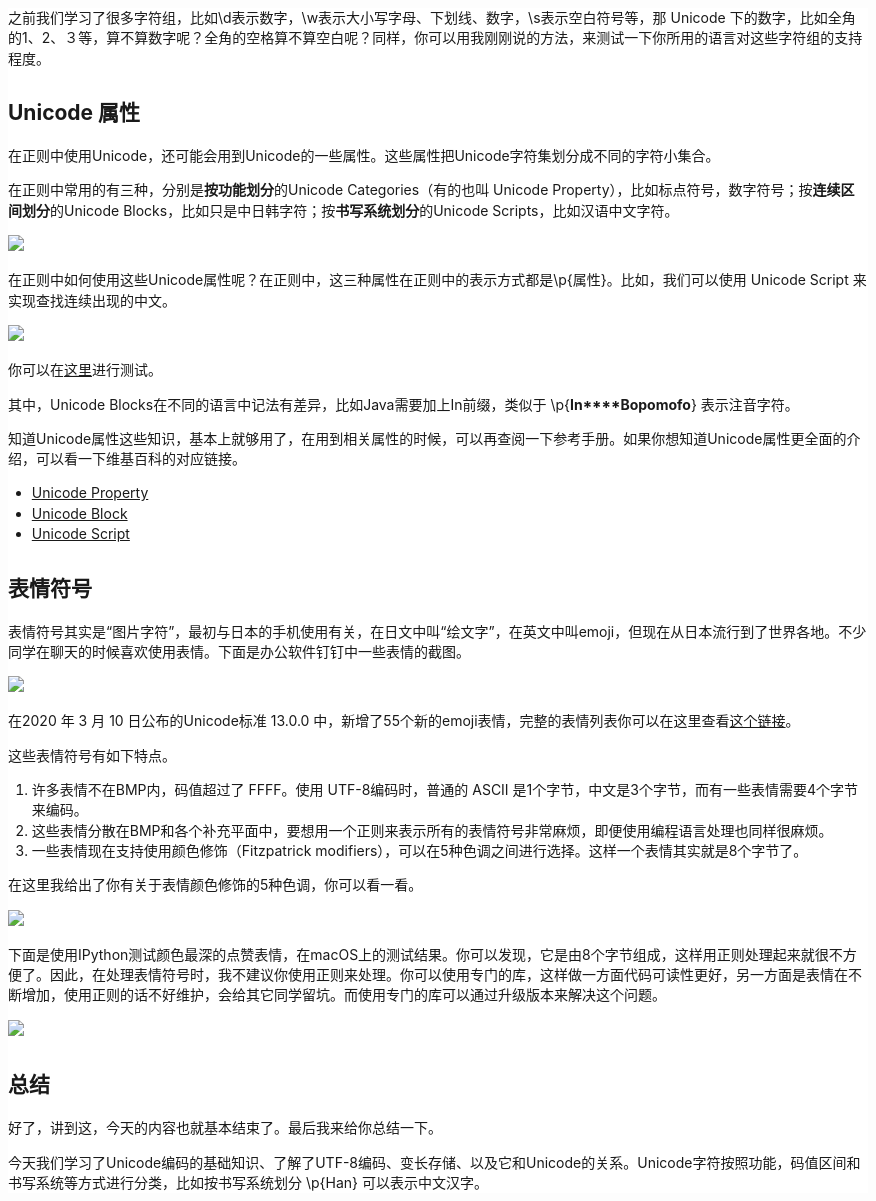 之前我们学习了很多字符组，比如\\d表示数字，\\w表示大小写字母、下划线、数字，\\s表示空白符号等，那 Unicode 下的数字，比如全角的1、2、３等，算不算数字呢？全角的空格算不算空白呢？同样，你可以用我刚刚说的方法，来测试一下你所用的语言对这些字符组的支持程度。

## Unicode 属性

在正则中使用Unicode，还可能会用到Unicode的一些属性。这些属性把Unicode字符集划分成不同的字符小集合。

在正则中常用的有三种，分别是**按功能划分**的Unicode Categories（有的也叫 Unicode Property），比如标点符号，数字符号；按**连续区间划分**的Unicode Blocks，比如只是中日韩字符；按**书写系统划分**的Unicode Scripts，比如汉语中文字符。

![](/images/正则表达式入门/03.应用篇/resourceimage2yae2yy1c343b4151d14e088a795c4ec77ae.jpg)

在正则中如何使用这些Unicode属性呢？在正则中，这三种属性在正则中的表示方式都是\\p\{属性\}。比如，我们可以使用 Unicode Script 来实现查找连续出现的中文。

![](/images/正则表达式入门/03.应用篇/resourceimage389c383a10b093d483c095603930f968c29c.png)

你可以在[这里](https://regex101.com/r/Bgt4hl/1)进行测试。

其中，Unicode Blocks在不同的语言中记法有差异，比如Java需要加上In前缀，类似于 \\p\{**In****Bopomofo**\} 表示注音字符。

知道Unicode属性这些知识，基本上就够用了，在用到相关属性的时候，可以再查阅一下参考手册。如果你想知道Unicode属性更全面的介绍，可以看一下维基百科的对应链接。

* [Unicode Property](https://en.wikipedia.org/wiki/Unicode_character_property)
* [Unicode Block](https://en.wikipedia.org/wiki/Unicode_block)
* [Unicode Script](<https://en.wikipedia.org/wiki/Script_(Unicode)>)

## 表情符号

表情符号其实是“图片字符”，最初与日本的手机使用有关，在日文中叫“绘文字”，在英文中叫emoji，但现在从日本流行到了世界各地。不少同学在聊天的时候喜欢使用表情。下面是办公软件钉钉中一些表情的截图。

![](/images/正则表达式入门/03.应用篇/resourceimage0ee80ee6f3c217a13337b46c0ff41dc866e8.png)

在2020 年 3 月 10 日公布的Unicode标准 13.0.0 中，新增了55个新的emoji表情，完整的表情列表你可以在这里查看[这个链接](http://www.unicode.org/emoji/charts/full-emoji-list.html)。

这些表情符号有如下特点。

1.  许多表情不在BMP内，码值超过了 FFFF。使用 UTF-8编码时，普通的 ASCII 是1个字节，中文是3个字节，而有一些表情需要4个字节来编码。
2.  这些表情分散在BMP和各个补充平面中，要想用一个正则来表示所有的表情符号非常麻烦，即便使用编程语言处理也同样很麻烦。
3.  一些表情现在支持使用颜色修饰（Fitzpatrick modifiers），可以在5种色调之间进行选择。这样一个表情其实就是8个字节了。

在这里我给出了你有关于表情颜色修饰的5种色调，你可以看一看。

![](/images/正则表达式入门/03.应用篇/resourceimage2e752e74dd14262807c7ab80c4867c3a8975.png)

下面是使用IPython测试颜色最深的点赞表情，在macOS上的测试结果。你可以发现，它是由8个字节组成，这样用正则处理起来就很不方便了。因此，在处理表情符号时，我不建议你使用正则来处理。你可以使用专门的库，这样做一方面代码可读性更好，另一方面是表情在不断增加，使用正则的话不好维护，会给其它同学留坑。而使用专门的库可以通过升级版本来解决这个问题。

![](/images/正则表达式入门/03.应用篇/resourceimagecf69cf9fbeddf035820a9303512dbedb2969.png)

## 总结

好了，讲到这，今天的内容也就基本结束了。最后我来给你总结一下。

今天我们学习了Unicode编码的基础知识、了解了UTF-8编码、变长存储、以及它和Unicode的关系。Unicode字符按照功能，码值区间和书写系统等方式进行分类，比如按书写系统划分 \\p\{Han\} 可以表示中文汉字。

